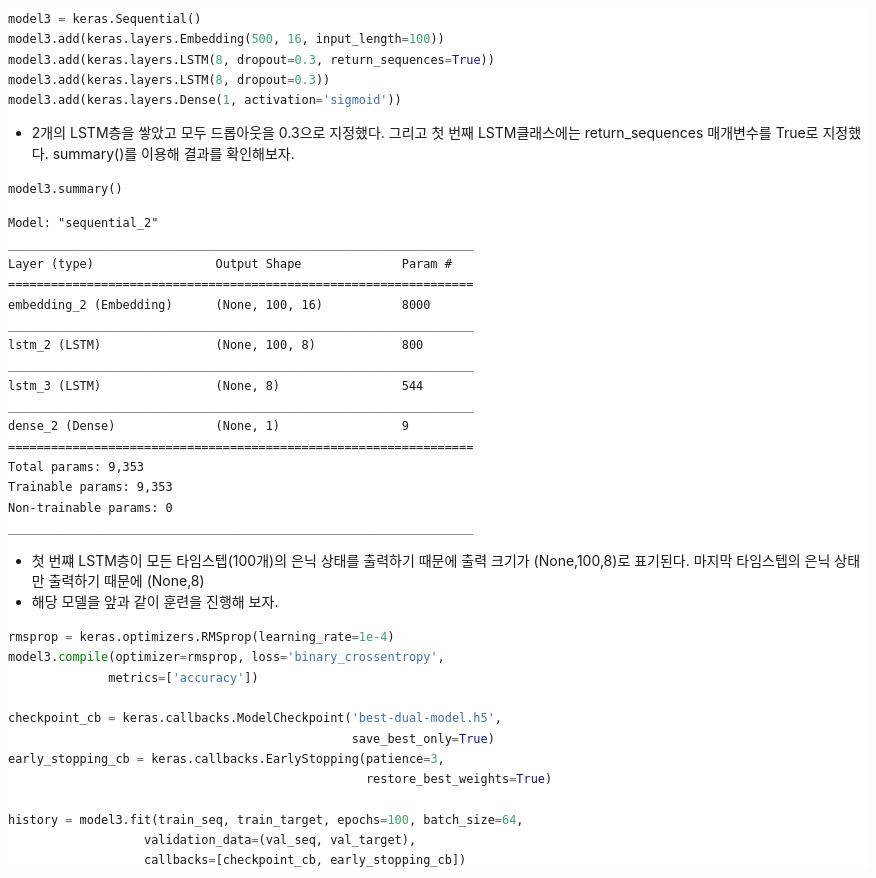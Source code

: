 
```python
model3 = keras.Sequential()
model3.add(keras.layers.Embedding(500, 16, input_length=100))
model3.add(keras.layers.LSTM(8, dropout=0.3, return_sequences=True))
model3.add(keras.layers.LSTM(8, dropout=0.3))
model3.add(keras.layers.Dense(1, activation='sigmoid'))
```



- 2개의 LSTM층을 쌓았고 모두 드롭아웃을 0.3으로 지정했다. 그리고 첫 번째 LSTM클래스에는 return_sequences 매개변수를 True로 지정했다. summary()를 이용해 결과를 확인해보자.


```python
model3.summary()
```

    Model: "sequential_2"
    _________________________________________________________________
    Layer (type)                 Output Shape              Param #   
    =================================================================
    embedding_2 (Embedding)      (None, 100, 16)           8000      
    _________________________________________________________________
    lstm_2 (LSTM)                (None, 100, 8)            800       
    _________________________________________________________________
    lstm_3 (LSTM)                (None, 8)                 544       
    _________________________________________________________________
    dense_2 (Dense)              (None, 1)                 9         
    =================================================================
    Total params: 9,353
    Trainable params: 9,353
    Non-trainable params: 0
    _________________________________________________________________




- 첫 번쨰 LSTM층이 모든 타임스텝(100개)의 은닉 상태를 출력하기 때문에 출력 크기가 (None,100,8)로 표기된다. 마지막 타임스텝의 은닉 상태만 출력하기 때문에 (None,8)
- 해당 모델을 앞과 같이 훈련을 진행해 보자.


```python
rmsprop = keras.optimizers.RMSprop(learning_rate=1e-4)
model3.compile(optimizer=rmsprop, loss='binary_crossentropy', 
              metrics=['accuracy'])

checkpoint_cb = keras.callbacks.ModelCheckpoint('best-dual-model.h5', 
                                                save_best_only=True)
early_stopping_cb = keras.callbacks.EarlyStopping(patience=3,
                                                  restore_best_weights=True)

history = model3.fit(train_seq, train_target, epochs=100, batch_size=64,
                   validation_data=(val_seq, val_target),
                   callbacks=[checkpoint_cb, early_stopping_cb])
```

